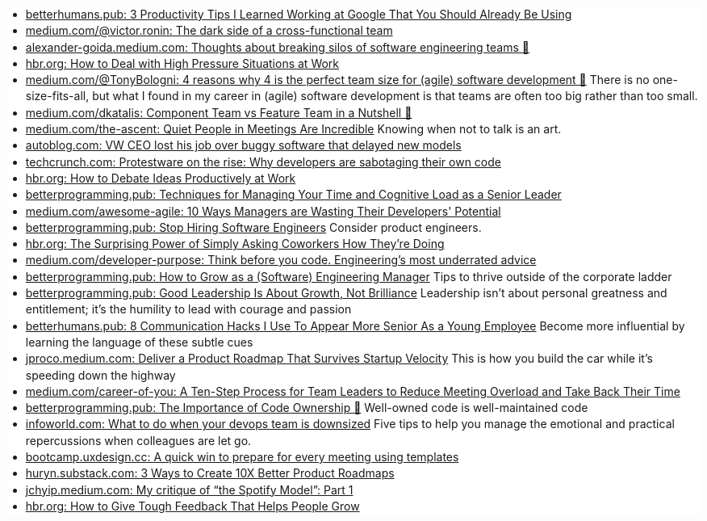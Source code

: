 - [betterhumans.pub: 3 Productivity Tips I Learned Working at Google That You Should Already Be Using](https://betterhumans.pub/3-productivity-tips-i-learned-working-at-google-that-you-should-already-be-using-1bfb62356463)
- [medium.com/@victor.ronin: The dark side of a cross-functional team](https://medium.com/@victor.ronin/the-dark-side-of-a-cross-functional-team-e0d379e37c70)
- [alexander-goida.medium.com: Thoughts about breaking silos of software engineering teams 🌟](https://alexander-goida.medium.com/thoughts-about-breaking-silos-of-software-engineering-teams-323d1f78ef68)
- [hbr.org: How to Deal with High Pressure Situations at Work](https://hbr.org/2022/05/how-to-deal-with-high-pressure-situations-at-work)
- [medium.com/@TonyBologni: 4 reasons why 4 is the perfect team size for (agile) software development 🌟](https://medium.com/@TonyBologni/4-reasons-why-4-is-the-perfect-team-size-for-agile-software-development-8597d33f3cfe) There is no one-size-fits-all, but what I found in my career in (agile) software development is that teams are often too big rather than too small.
- [medium.com/dkatalis: Component Team vs Feature Team in a Nutshell 🌟](https://medium.com/dkatalis/component-team-vs-feature-team-in-a-nutshell-60c58671496f)
- [medium.com/the-ascent: Quiet People in Meetings Are Incredible](https://medium.com/the-ascent/quiet-people-in-meetings-are-incredible-7bb05ef9acd1) Knowing when not to talk is an art.
- [autoblog.com: VW CEO lost his job over buggy software that delayed new models](https://www.autoblog.com/2022/07/25/vw-ceo-herbert-diess-fired-over-cariad-buggy-software/)
- [techcrunch.com: Protestware on the rise: Why developers are sabotaging their own code](https://techcrunch.com/2022/07/27/protestware-code-sabotage/)
- [hbr.org: How to Debate Ideas Productively at Work](https://hbr.org/2019/01/how-to-debate-ideas-productively-at-work)
- [betterprogramming.pub: Techniques for Managing Your Time and Cognitive Load as a Senior Leader](https://betterprogramming.pub/techniques-for-managing-your-time-and-cognitive-load-as-a-senior-leader-2b9eadb0daa4)
- [medium.com/awesome-agile: 10 Ways Managers are Wasting Their Developers' Potential](https://medium.com/awesome-agile/10-ways-managers-are-wasting-their-developers-potential-5c0d78d8f8ba)
- [betterprogramming.pub: Stop Hiring Software Engineers](https://betterprogramming.pub/stop-hiring-software-engineers-8545520437ac) Consider product engineers.
- [hbr.org: The Surprising Power of Simply Asking Coworkers How They’re Doing](https://hbr.org/2019/02/the-surprising-power-of-simply-asking-coworkers-how-theyre-doing)
- [medium.com/developer-purpose: Think before you code. Engineering’s most underrated advice](https://medium.com/developer-purpose/think-before-you-code-engineerings-most-underrated-advice-40b47e08a3fc)
- [betterprogramming.pub: How to Grow as a (Software) Engineering Manager](https://betterprogramming.pub/how-do-you-grow-as-a-software-engineering-manager-33a05873693) Tips to thrive outside of the corporate ladder
- [betterprogramming.pub: Good Leadership Is About Growth, Not Brilliance](https://betterprogramming.pub/good-leadership-is-about-growth-not-brilliance-af8ca30f1a3a) Leadership isn’t about personal greatness and entitlement; it’s the humility to lead with courage and passion
- [betterhumans.pub: 8 Communication Hacks I Use To Appear More Senior As a Young Employee](https://betterhumans.pub/8-communication-hacks-i-use-to-appear-more-senior-as-a-young-employee-9106468bf5aa) Become more influential by learning the language of these subtle cues
- [jproco.medium.com: Deliver a Product Roadmap That Survives Startup Velocity](https://jproco.medium.com/deliver-a-product-roadmap-that-survives-startup-velocity-f9be4fb9893e) This is how you build the car while it’s speeding down the highway
- [medium.com/career-of-you: A Ten-Step Process for Team Leaders to Reduce Meeting Overload and Take Back Their Time](https://medium.com/career-of-you/a-ten-step-process-for-team-leaders-to-reduce-meeting-overload-and-take-back-their-time-407cf1f8f09b)
- [betterprogramming.pub: The Importance of Code Ownership 🌟](https://betterprogramming.pub/the-underestimated-importance-of-clear-code-ownership-baed758e47b8) Well-owned code is well-maintained code
- [infoworld.com: What to do when your devops team is downsized](https://www.infoworld.com/article/3682654/what-to-do-when-your-devops-team-is-downsized.html) Five tips to help you manage the emotional and practical repercussions when colleagues are let go.
- [bootcamp.uxdesign.cc: A quick win to prepare for every meeting using templates](https://bootcamp.uxdesign.cc/a-quick-win-to-prepare-for-every-meeting-using-templates-d2359c849433)
- [huryn.substack.com: 3 Ways to Create 10X Better Product Roadmaps](https://huryn.substack.com/p/3-ways-to-create-10x-better-product)
- [jchyip.medium.com: My critique of “the Spotify Model”: Part 1](https://jchyip.medium.com/my-critique-of-the-spotify-model-part-1-197d335ef7af)
- [hbr.org: How to Give Tough Feedback That Helps People Grow](https://hbr.org/2015/08/how-to-give-tough-feedback-that-helps-people-grow)